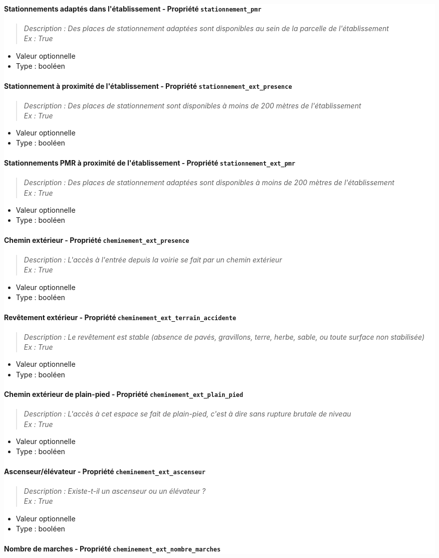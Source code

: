 #### Stationnements adaptés dans l'établissement - Propriété `stationnement_pmr`

> *Description : Des places de stationnement adaptées sont disponibles au sein de la parcelle de l'établissement<br/>Ex : True*
- Valeur optionnelle
- Type : booléen

#### Stationnement à proximité de l'établissement - Propriété `stationnement_ext_presence`

> *Description : Des places de stationnement sont disponibles à moins de 200 mètres de l'établissement<br/>Ex : True*
- Valeur optionnelle
- Type : booléen

#### Stationnements PMR à proximité de l'établissement - Propriété `stationnement_ext_pmr`

> *Description : Des places de stationnement adaptées sont disponibles à moins de 200 mètres de l'établissement<br/>Ex : True*
- Valeur optionnelle
- Type : booléen

#### Chemin extérieur - Propriété `cheminement_ext_presence`

> *Description : L'accès à l'entrée depuis la voirie se fait par un chemin extérieur<br/>Ex : True*
- Valeur optionnelle
- Type : booléen

#### Revêtement extérieur - Propriété `cheminement_ext_terrain_accidente`

> *Description : Le revêtement est stable (absence de pavés, gravillons, terre, herbe, sable, ou toute surface non stabilisée)<br/>Ex : True*
- Valeur optionnelle
- Type : booléen

#### Chemin extérieur de plain-pied - Propriété `cheminement_ext_plain_pied`

> *Description : L'accès à cet espace se fait de plain-pied, c'est à dire sans rupture brutale de niveau<br/>Ex : True*
- Valeur optionnelle
- Type : booléen

#### Ascenseur/élévateur - Propriété `cheminement_ext_ascenseur`

> *Description : Existe-t-il un ascenseur ou un élévateur&nbsp;?<br/>Ex : True*
- Valeur optionnelle
- Type : booléen

#### Nombre de marches - Propriété `cheminement_ext_nombre_marches`
